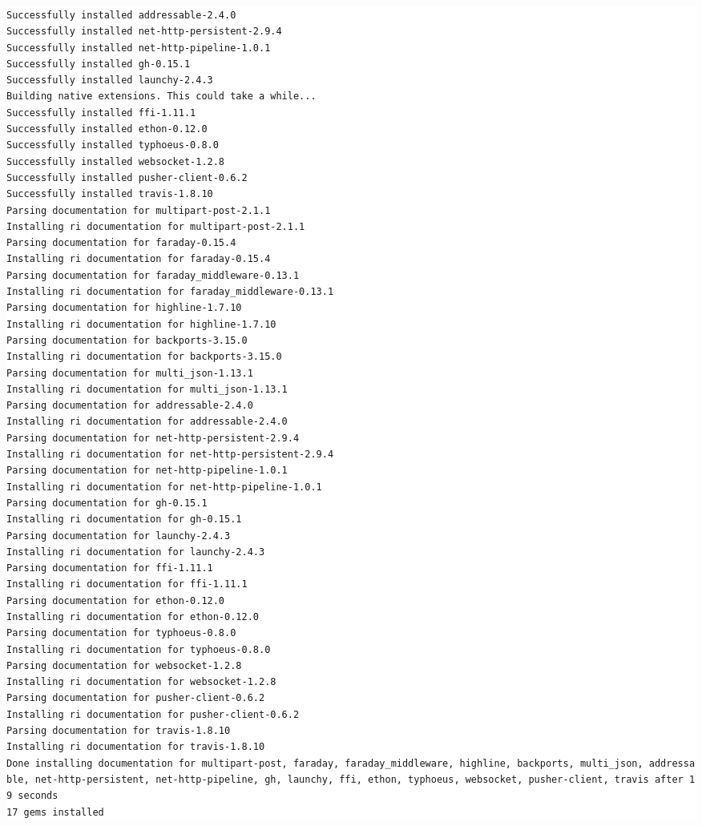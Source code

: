 ```ShellSession
Successfully installed addressable-2.4.0
Successfully installed net-http-persistent-2.9.4
Successfully installed net-http-pipeline-1.0.1
Successfully installed gh-0.15.1
Successfully installed launchy-2.4.3
Building native extensions. This could take a while...
Successfully installed ffi-1.11.1
Successfully installed ethon-0.12.0
Successfully installed typhoeus-0.8.0
Successfully installed websocket-1.2.8
Successfully installed pusher-client-0.6.2
Successfully installed travis-1.8.10
Parsing documentation for multipart-post-2.1.1
Installing ri documentation for multipart-post-2.1.1
Parsing documentation for faraday-0.15.4
Installing ri documentation for faraday-0.15.4
Parsing documentation for faraday_middleware-0.13.1
Installing ri documentation for faraday_middleware-0.13.1
Parsing documentation for highline-1.7.10
Installing ri documentation for highline-1.7.10
Parsing documentation for backports-3.15.0
Installing ri documentation for backports-3.15.0
Parsing documentation for multi_json-1.13.1
Installing ri documentation for multi_json-1.13.1
Parsing documentation for addressable-2.4.0
Installing ri documentation for addressable-2.4.0
Parsing documentation for net-http-persistent-2.9.4
Installing ri documentation for net-http-persistent-2.9.4
Parsing documentation for net-http-pipeline-1.0.1
Installing ri documentation for net-http-pipeline-1.0.1
Parsing documentation for gh-0.15.1
Installing ri documentation for gh-0.15.1
Parsing documentation for launchy-2.4.3
Installing ri documentation for launchy-2.4.3
Parsing documentation for ffi-1.11.1
Installing ri documentation for ffi-1.11.1
Parsing documentation for ethon-0.12.0
Installing ri documentation for ethon-0.12.0
Parsing documentation for typhoeus-0.8.0
Installing ri documentation for typhoeus-0.8.0
Parsing documentation for websocket-1.2.8
Installing ri documentation for websocket-1.2.8
Parsing documentation for pusher-client-0.6.2
Installing ri documentation for pusher-client-0.6.2
Parsing documentation for travis-1.8.10
Installing ri documentation for travis-1.8.10
Done installing documentation for multipart-post, faraday, faraday_middleware, highline, backports, multi_json, addressable, net-http-persistent, net-http-pipeline, gh, launchy, ffi, ethon, typhoeus, websocket, pusher-client, travis after 19 seconds
17 gems installed
```

